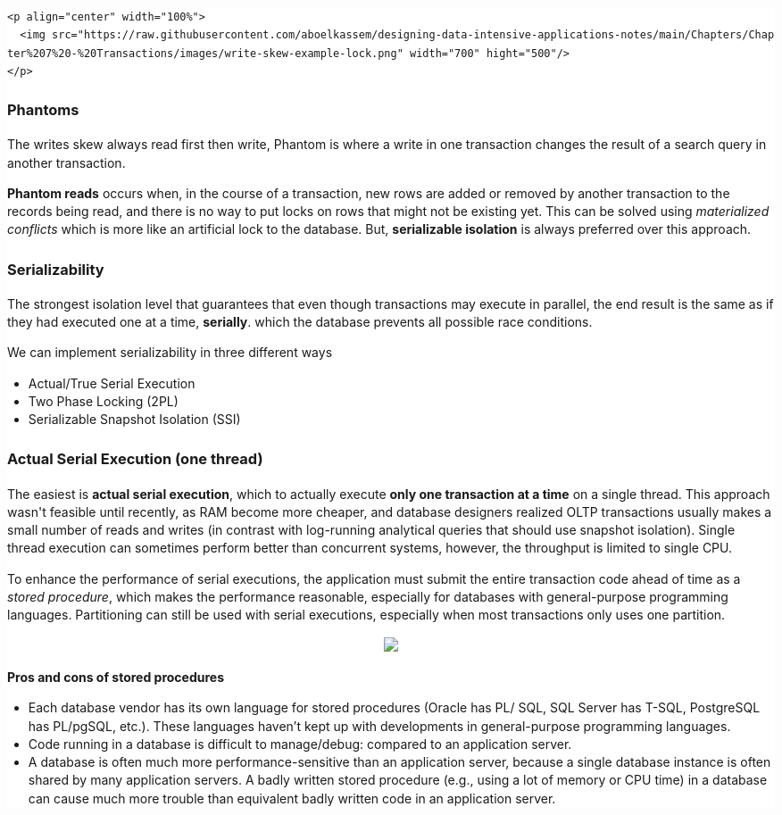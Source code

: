     <p align="center" width="100%">
      <img src="https://raw.githubusercontent.com/aboelkassem/designing-data-intensive-applications-notes/main/Chapters/Chapter%207%20-%20Transactions/images/write-skew-example-lock.png" width="700" hight="500"/>
    </p>
    

### Phantoms

The writes skew always read first then write, Phantom is where a write in one transaction changes the result of a search query in another transaction.

**Phantom reads** occurs when, in the course of a transaction, new rows are added or removed by another transaction to the records being read, and there is no way to put locks on rows that might not be existing yet. This can be solved using *materialized conflicts* which is more like an artificial lock to the database. But, **serializable isolation** is always preferred over this approach.

### Serializability

The strongest isolation level that guarantees that even though transactions may execute in parallel, the end result is the same as if they had executed one at a time, **serially**. which the database prevents all possible race conditions.

We can implement serializability in three different ways

- Actual/True Serial Execution
- Two Phase Locking (2PL)
- Serializable Snapshot Isolation (SSI)

### **Actual Serial Execution (one thread)**

The easiest is **actual serial execution**, which to actually execute **only one transaction at a time** on a single thread. This approach wasn't feasible until recently, as RAM become more cheaper, and database designers realized OLTP transactions usually makes a small number of reads and writes (in contrast with log-running analytical queries that should use snapshot isolation). Single thread execution can sometimes perform better than concurrent systems, however, the throughput is limited to single CPU.

To enhance the performance of serial executions, the application must submit the entire transaction code ahead of time as a *stored procedure*, which makes the performance reasonable, especially for databases with general-purpose programming languages. Partitioning can still be used with serial executions, especially when most transactions only uses one partition.

<p align="center" width="100%">
  <img src="https://raw.githubusercontent.com/aboelkassem/designing-data-intensive-applications-notes/main/Chapters/Chapter%207%20-%20Transactions/images/actual-serial-execution.png" width="700" hight="500"/>
</p>

**Pros and cons of stored procedures**

- Each database vendor has its own language for stored procedures (Oracle has PL/ SQL, SQL Server has T-SQL, PostgreSQL has PL/pgSQL, etc.). These languages haven’t kept up with developments in general-purpose programming languages.
- Code running in a database is difficult to manage/debug: compared to an application server.
- A database is often much more performance-sensitive than an application server, because a single database instance is often shared by many application servers. A badly written stored procedure (e.g., using a lot of memory or CPU time) in a database can cause much more trouble than equivalent badly written code in an application server.
